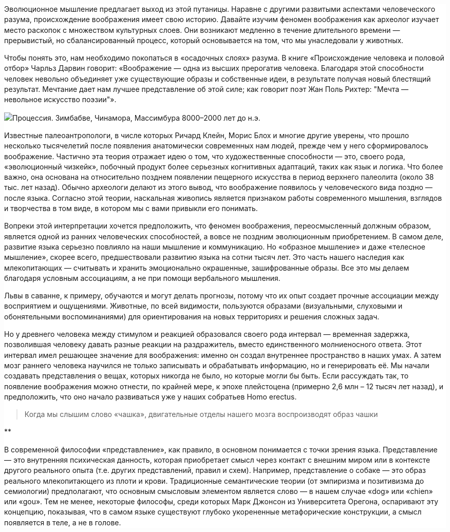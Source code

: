 Эволюционное мышление предлагает выход из этой путаницы. Наравне с другими развитыми аспектами человеческого разума, происхождение воображения имеет свою историю. Давайте изучим феномен воображения как археолог изучает место раскопок с множеством культурных слоев. Они возникают медленно в течение длительного времени — прерывистый, но сбалансированный процесс, который основывается на том, что мы унаследовали у животных.

Чтобы понять это, нам необходимо покопаться в «осадочных слоях» разума. В книге «Происхождение человека и половой отбор» Чарльз Дарвин говорит: «Воображение — одна из высших прерогатив человека. Благодаря этой способности человек невольно объединяет уже существующие образы и собственные идеи, в результате получая новый блестящий результат. Мечтание дает нам лучшее представление об этой силе; как говорит поэт Жан Поль Рихтер: "Мечта — невольное искусство поэзии"».

![](https://assets.discours.io/unsafe/900x/production/image/49c7a420-a54f-11e8-bfc7-9b5979ddfe3f.jpeg)Процессия. Зимбабве, Чинамора, Массимбура 8000–2000 лет до н.э.

Известные палеоантропологи, в числе которых Ричард Клейн[‌](#), Морис Блох[‌](#) и многие другие уверены, что прошло несколько тысячелетий после появления анатомически современных нам людей, прежде чем у него сформировалось воображение. Частично эта теория отражает идею о том, что художественные способности — это, своего рода, «эволюционный чизкейк», побочный продукт более серьезных когнитивных адаптаций, таких как язык и логика. Что более важно, она основана на относительно позднем появлении пещерного искусства в период верхнего палеолита (около 38 тыс. лет назад). Обычно археологи делают из этого вывод, что воображение появилось у человеческого вида поздно — после языка. Согласно этой теории, наскальная живопись является признаком работы современного мышления, взглядов и творчества в том виде, в котором мы с вами привыкли его понимать.

Вопреки этой интерпретации хочется предположить, что феномен воображения, переосмысленный должным образом, является одной из ранних человеческих способностей, а вовсе не поздним эволюционным приобретением. В самом деле, развитие языка серьезно повлияло на наши мышление и коммуникацию. Но «образное мышление» и даже «телесное мышление», скорее всего, предшествовали развитию языка на сотни тысяч лет. Это часть нашего наследия как млекопитающих — считывать и хранить эмоционально окрашенные, зашифрованные образы. Все это мы делаем благодаря условным ассоциациям, а не при помощи вербального мышления.

Львы в саванне, к примеру, обучаются и могут делать прогнозы, потому что их опыт создает прочные ассоциации между восприятием и ощущениями. Животные, по всей видимости, пользуются образами (визуальными, слуховыми и обонятельными воспоминаниями) для ориентирования на новых территориях и решения сложных задач.

Но у древнего человека между стимулом и реакцией образовался своего рода интервал — временная задержка, позволившая человеку давать разные реакции на раздражитель, вместо единственного молниеносного ответа. Этот интервал имел решающее значение для воображения: именно он создал внутреннее пространство в наших умах. А затем мозг раннего человека научился не только записывать и обрабатывать информацию, но и генерировать её. Мы начали создавать представления о вещах, которых никогда не было, но которые могли бы быть. Если рассуждать так, то появление воображения можно отнести, по крайней мере, к эпохе плейстоцена (примерно 2,6 млн – 12 тысяч лет назад), и предположить, что оно начало развиваться уже у наших собратьев Homo erectus.

> Когда мы слышим слово «чашка», двигательные отделы нашего мозга воспроизводят образ чашки

**

В современной философии «представление», как правило, в основном понимается с точки зрения языка. Представление — это внутренняя психическая данность, которая приобретает смысл через контакт с внешним миром или в контексте другого реального опыта (т.е. других представлений, правил и схем). Например, представление о собаке — это образ реального млекопитающего из плоти и крови. Традиционные семантические теории (от эмпиризма и позитивизма до семиологии) предполагают, что основным смысловым элементом является слово — в нашем случае «dog» или «chien» или «gou». Тем не менее, некоторые философы, среди которых Марк Джонсон из Университета Орегона, оспаривают эту концепцию, показывая, что в самом языке существуют глубоко укорененные метафорические конструкции, а смысл появляется в теле, а не в голове.
